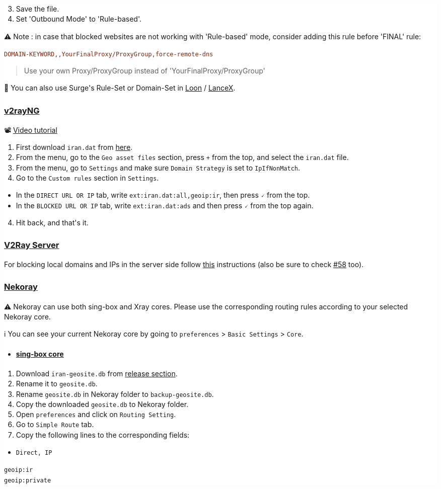 3. Save the file.
4. Set 'Outbound Mode' to 'Rule-based'.

⚠️ Note : in case that blocked websites are not working with 'Rule-based' mode, consider adding this rule before 'FINAL' rule:

```INI
DOMAIN-KEYWORD,,YourFinalProxy/ProxyGroup,force-remote-dns
```

> Use your own Proxy/ProxyGroup instead of 'YourFinalProxy/ProxyGroup'

🚨 You can also use Surge's Rule-Set or Domain-Set in [Loon](https://www.nsloon.com) / [LanceX](https://lancex.org).

### [v2rayNG](https://github.com/2dust/v2rayNG)

📽️ [Video tutorial](https://imgur.com/8qS5ILD)

1. First download `iran.dat` from [here][link-release].
2. From the menu, go to the `Geo asset files` section, press `+` from the top, and select the `iran.dat` file.
3. From the menu, go to `Settings` and make sure `Domain Strategy` is set to `IpIfNonMatch`.
4. Go to the `Custom rules` section in `Settings`.

- In the `DIRECT URL OR IP` tab, write `ext:iran.dat:all,geoip:ir`, then press `🗸` from the top.
- In the `BLOCKED URL OR IP` tab, write `ext:iran.dat:ads` and then press `🗸` from the top again.

4. Hit back, and that's it.

### [V2Ray Server](https://www.v2ray.com/en/configuration/routing.html)

For blocking local domains and IPs in the server side follow [this][link-v2ray-server-block] instructions (also be sure to check [#58](/../../issues/58) too).

### [Nekoray](https://github.com/MatsuriDayo/nekoray)

:warning: Nekoray can use both sing-box and Xray cores. Please use the corresponding routing rules according to your selected Nekoray core.

:information_source: You can see your current Nekoray core by going to `preferences` > `Basic Settings` > `Core`.

- #### [sing-box core](#sing-box-core)

1. Download `iran-geosite.db` from [release section][link-release].
2. Rename it to `geosite.db`.
3. Rename `geosite.db` in Nekoray folder to `backup-geosite.db`.
4. Copy the downloaded `geosite.db` to Nekoray folder.
5. Open `preferences` and click on `Routing Setting`.
6. Go to `Simple Route` tab.
7. Copy the following lines to the corresponding fields:

- `Direct, IP`

```
geoip:ir
geoip:private
```


[link-custom]: src/data/custom_domains.py
[link-pr]: ../../pulls
[link-issues]: ../../issues/new?assignees=&labels=enhancement&template=request-for-domain-addition-removal.md&title=Add%2FRemove+%60example.com%60
[link-release]: ../../releases/latest
[link-v2ray-server-block]: https://github.com/iranxray/hope/blob/main/routing.md#%D9%85%D8%B3%D8%AF%D9%88%D8%AF%D8%B3%D8%A7%D8%B2%DB%8C-%D8%A7%D8%B2-%D8%B3%D9%85%D8%AA-%D8%B3%D8%B1%D9%88%D8%B1